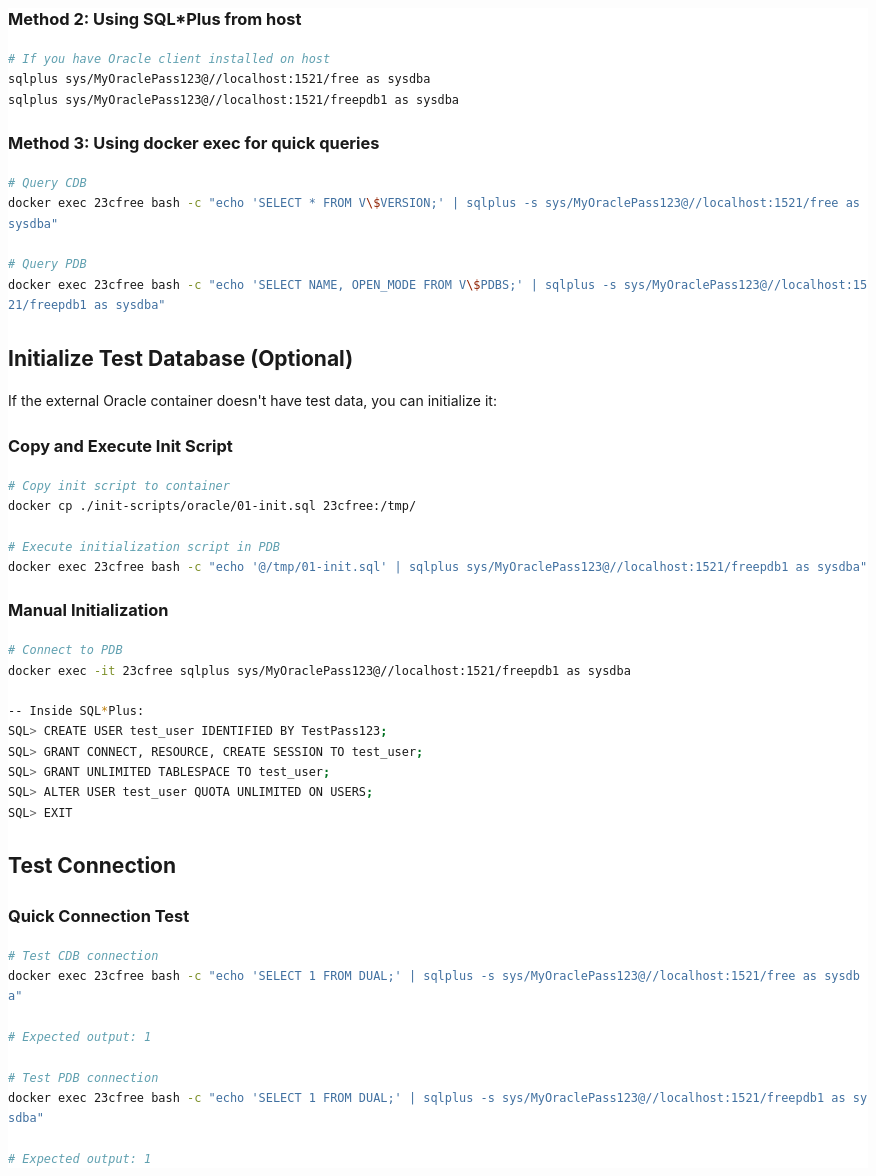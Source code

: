 ### Method 2: Using SQL*Plus from host
```bash
# If you have Oracle client installed on host
sqlplus sys/MyOraclePass123@//localhost:1521/free as sysdba
sqlplus sys/MyOraclePass123@//localhost:1521/freepdb1 as sysdba
```

### Method 3: Using docker exec for quick queries
```bash
# Query CDB
docker exec 23cfree bash -c "echo 'SELECT * FROM V\$VERSION;' | sqlplus -s sys/MyOraclePass123@//localhost:1521/free as sysdba"

# Query PDB
docker exec 23cfree bash -c "echo 'SELECT NAME, OPEN_MODE FROM V\$PDBS;' | sqlplus -s sys/MyOraclePass123@//localhost:1521/freepdb1 as sysdba"
```

## Initialize Test Database (Optional)

If the external Oracle container doesn't have test data, you can initialize it:

### Copy and Execute Init Script

```bash
# Copy init script to container
docker cp ./init-scripts/oracle/01-init.sql 23cfree:/tmp/

# Execute initialization script in PDB
docker exec 23cfree bash -c "echo '@/tmp/01-init.sql' | sqlplus sys/MyOraclePass123@//localhost:1521/freepdb1 as sysdba"
```

### Manual Initialization

```bash
# Connect to PDB
docker exec -it 23cfree sqlplus sys/MyOraclePass123@//localhost:1521/freepdb1 as sysdba

-- Inside SQL*Plus:
SQL> CREATE USER test_user IDENTIFIED BY TestPass123;
SQL> GRANT CONNECT, RESOURCE, CREATE SESSION TO test_user;
SQL> GRANT UNLIMITED TABLESPACE TO test_user;
SQL> ALTER USER test_user QUOTA UNLIMITED ON USERS;
SQL> EXIT
```

## Test Connection

### Quick Connection Test
```bash
# Test CDB connection
docker exec 23cfree bash -c "echo 'SELECT 1 FROM DUAL;' | sqlplus -s sys/MyOraclePass123@//localhost:1521/free as sysdba"

# Expected output: 1

# Test PDB connection
docker exec 23cfree bash -c "echo 'SELECT 1 FROM DUAL;' | sqlplus -s sys/MyOraclePass123@//localhost:1521/freepdb1 as sysdba"

# Expected output: 1
```
